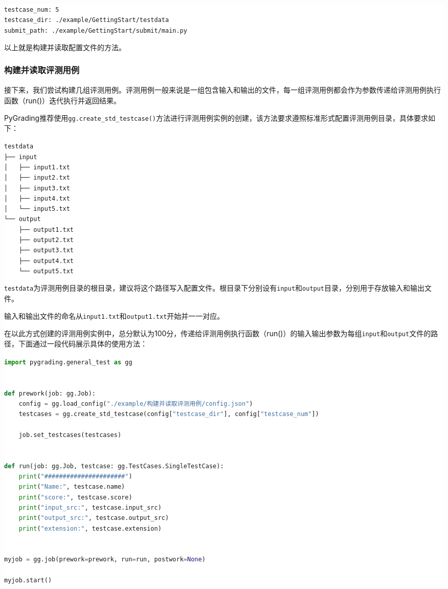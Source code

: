 ```
testcase_num: 5
testcase_dir: ./example/GettingStart/testdata
submit_path: ./example/GettingStart/submit/main.py
```

以上就是构建并读取配置文件的方法。

### 构建并读取评测用例

接下来，我们尝试构建几组评测用例。评测用例一般来说是一组包含输入和输出的文件，每一组评测用例都会作为参数传递给评测用例执行函数（run()）迭代执行并返回结果。

PyGrading推荐使用`gg.create_std_testcase()`方法进行评测用例实例的创建，该方法要求遵照标准形式配置评测用例目录，具体要求如下：

```
testdata
├── input
│   ├── input1.txt
│   ├── input2.txt
│   ├── input3.txt
│   ├── input4.txt
│   └── input5.txt
└── output
    ├── output1.txt
    ├── output2.txt
    ├── output3.txt
    ├── output4.txt
    └── output5.txt
```

`testdata`为评测用例目录的根目录，建议将这个路径写入配置文件。根目录下分别设有`input`和`output`目录，分别用于存放输入和输出文件。

输入和输出文件的命名从`input1.txt`和`output1.txt`开始并一一对应。

在以此方式创建的评测用例实例中，总分默认为100分，传递给评测用例执行函数（run()）的输入输出参数为每组`input`和`output`文件的路径，下面通过一段代码展示具体的使用方法：

```python
import pygrading.general_test as gg


def prework(job: gg.Job):
    config = gg.load_config("./example/构建并读取评测用例/config.json")
    testcases = gg.create_std_testcase(config["testcase_dir"], config["testcase_num"])

    job.set_testcases(testcases)


def run(job: gg.Job, testcase: gg.TestCases.SingleTestCase):
    print("######################")
    print("Name:", testcase.name)
    print("score:", testcase.score)
    print("input_src:", testcase.input_src)
    print("output_src:", testcase.output_src)
    print("extension:", testcase.extension)


myjob = gg.job(prework=prework, run=run, postwork=None)

myjob.start()
```
